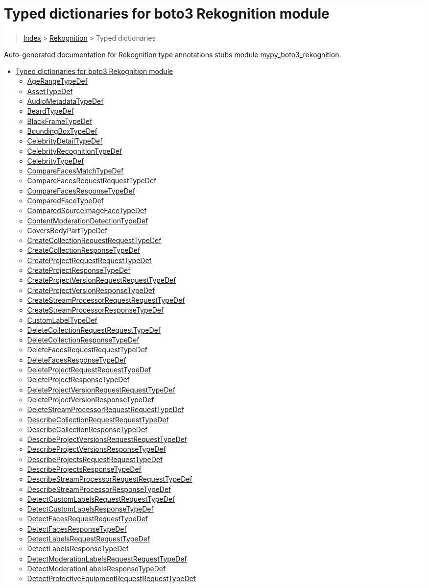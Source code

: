 # Typed dictionaries for boto3 Rekognition module

> [Index](..) > [Rekognition](.) > Typed dictionaries

Auto-generated documentation for
[Rekognition](https://boto3.amazonaws.com/v1/documentation/api/latest/reference/services/rekognition.html#Rekognition)
type annotations stubs module
[mypy_boto3_rekognition](https://pypi.org/project/mypy-boto3-rekognition/).

- [Typed dictionaries for boto3 Rekognition module](#typed-dictionaries-for-boto3-rekognition-module)
  - [AgeRangeTypeDef](#agerangetypedef)
  - [AssetTypeDef](#assettypedef)
  - [AudioMetadataTypeDef](#audiometadatatypedef)
  - [BeardTypeDef](#beardtypedef)
  - [BlackFrameTypeDef](#blackframetypedef)
  - [BoundingBoxTypeDef](#boundingboxtypedef)
  - [CelebrityDetailTypeDef](#celebritydetailtypedef)
  - [CelebrityRecognitionTypeDef](#celebrityrecognitiontypedef)
  - [CelebrityTypeDef](#celebritytypedef)
  - [CompareFacesMatchTypeDef](#comparefacesmatchtypedef)
  - [CompareFacesRequestRequestTypeDef](#comparefacesrequestrequesttypedef)
  - [CompareFacesResponseTypeDef](#comparefacesresponsetypedef)
  - [ComparedFaceTypeDef](#comparedfacetypedef)
  - [ComparedSourceImageFaceTypeDef](#comparedsourceimagefacetypedef)
  - [ContentModerationDetectionTypeDef](#contentmoderationdetectiontypedef)
  - [CoversBodyPartTypeDef](#coversbodyparttypedef)
  - [CreateCollectionRequestRequestTypeDef](#createcollectionrequestrequesttypedef)
  - [CreateCollectionResponseTypeDef](#createcollectionresponsetypedef)
  - [CreateProjectRequestRequestTypeDef](#createprojectrequestrequesttypedef)
  - [CreateProjectResponseTypeDef](#createprojectresponsetypedef)
  - [CreateProjectVersionRequestRequestTypeDef](#createprojectversionrequestrequesttypedef)
  - [CreateProjectVersionResponseTypeDef](#createprojectversionresponsetypedef)
  - [CreateStreamProcessorRequestRequestTypeDef](#createstreamprocessorrequestrequesttypedef)
  - [CreateStreamProcessorResponseTypeDef](#createstreamprocessorresponsetypedef)
  - [CustomLabelTypeDef](#customlabeltypedef)
  - [DeleteCollectionRequestRequestTypeDef](#deletecollectionrequestrequesttypedef)
  - [DeleteCollectionResponseTypeDef](#deletecollectionresponsetypedef)
  - [DeleteFacesRequestRequestTypeDef](#deletefacesrequestrequesttypedef)
  - [DeleteFacesResponseTypeDef](#deletefacesresponsetypedef)
  - [DeleteProjectRequestRequestTypeDef](#deleteprojectrequestrequesttypedef)
  - [DeleteProjectResponseTypeDef](#deleteprojectresponsetypedef)
  - [DeleteProjectVersionRequestRequestTypeDef](#deleteprojectversionrequestrequesttypedef)
  - [DeleteProjectVersionResponseTypeDef](#deleteprojectversionresponsetypedef)
  - [DeleteStreamProcessorRequestRequestTypeDef](#deletestreamprocessorrequestrequesttypedef)
  - [DescribeCollectionRequestRequestTypeDef](#describecollectionrequestrequesttypedef)
  - [DescribeCollectionResponseTypeDef](#describecollectionresponsetypedef)
  - [DescribeProjectVersionsRequestRequestTypeDef](#describeprojectversionsrequestrequesttypedef)
  - [DescribeProjectVersionsResponseTypeDef](#describeprojectversionsresponsetypedef)
  - [DescribeProjectsRequestRequestTypeDef](#describeprojectsrequestrequesttypedef)
  - [DescribeProjectsResponseTypeDef](#describeprojectsresponsetypedef)
  - [DescribeStreamProcessorRequestRequestTypeDef](#describestreamprocessorrequestrequesttypedef)
  - [DescribeStreamProcessorResponseTypeDef](#describestreamprocessorresponsetypedef)
  - [DetectCustomLabelsRequestRequestTypeDef](#detectcustomlabelsrequestrequesttypedef)
  - [DetectCustomLabelsResponseTypeDef](#detectcustomlabelsresponsetypedef)
  - [DetectFacesRequestRequestTypeDef](#detectfacesrequestrequesttypedef)
  - [DetectFacesResponseTypeDef](#detectfacesresponsetypedef)
  - [DetectLabelsRequestRequestTypeDef](#detectlabelsrequestrequesttypedef)
  - [DetectLabelsResponseTypeDef](#detectlabelsresponsetypedef)
  - [DetectModerationLabelsRequestRequestTypeDef](#detectmoderationlabelsrequestrequesttypedef)
  - [DetectModerationLabelsResponseTypeDef](#detectmoderationlabelsresponsetypedef)
  - [DetectProtectiveEquipmentRequestRequestTypeDef](#detectprotectiveequipmentrequestrequesttypedef)